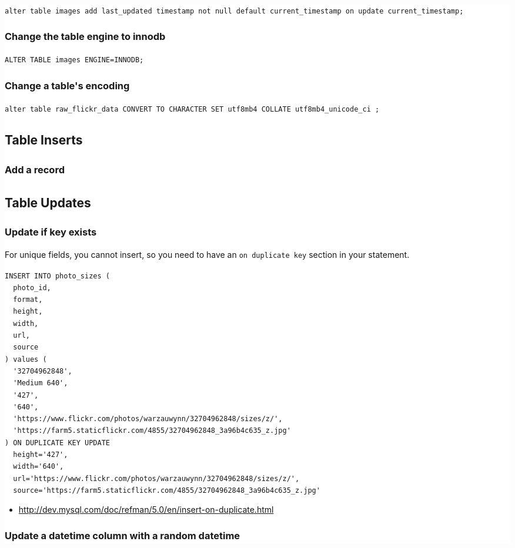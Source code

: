 ```
alter table images add last_updated timestamp not null default current_timestamp on update current_timestamp;
```

### Change the table engine to innodb

```
ALTER TABLE images ENGINE=INNODB;
```

### Change a table's encoding

```
alter table raw_flickr_data CONVERT TO CHARACTER SET utf8mb4 COLLATE utf8mb4_unicode_ci ;
```

## Table Inserts

### Add a record

## Table Updates

### Update if key exists

For unique fields, you cannot insert, so you need to have an `on duplicate key` section in your statement.

```
INSERT INTO photo_sizes (
  photo_id,
  format,
  height,
  width,
  url,
  source
) values (
  '32704962848',
  'Medium 640',
  '427',
  '640',
  'https://www.flickr.com/photos/warzauwynn/32704962848/sizes/z/',
  'https://farm5.staticflickr.com/4855/32704962848_3a96b4c635_z.jpg'
) ON DUPLICATE KEY UPDATE
  height='427',
  width='640',
  url='https://www.flickr.com/photos/warzauwynn/32704962848/sizes/z/',
  source='https://farm5.staticflickr.com/4855/32704962848_3a96b4c635_z.jpg'
```

- <http://dev.mysql.com/doc/refman/5.0/en/insert-on-duplicate.html>

### Update a datetime column with a random datetime
